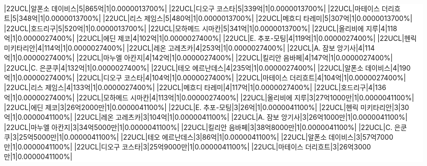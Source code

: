 |22UCL|알폰소 데이비스|5|865억|1|0.0000013700%|
|22UCL|디오구 코스타|5|339억|1|0.0000013700%|
|22UCL|마테이스 더리흐트|5|348억|1|0.0000013700%|
|22UCL|리스 제임스|5|480억|1|0.0000013700%|
|22UCL|메흐디 타레미|5|307억|1|0.0000013700%|
|22UCL|호드리구|5|520억|1|0.0000013700%|
|22UCL|모하메드 시마칸|5|341억|1|0.0000013700%|
|22UCL|올리비에 지루|4|118억|1|0.0000027400%|
|22UCL|에딘 제코|4|102억|1|0.0000027400%|
|22UCL|E. 추포-모팅|4|119억|1|0.0000027400%|
|22UCL|헨릭 미키타리안|4|114억|1|0.0000027400%|
|22UCL|레온 고레츠카|4|253억|1|0.0000027400%|
|22UCL|A. 잠보 앙기사|4|114억|1|0.0000027400%|
|22UCL|마누엘 아칸지|4|142억|1|0.0000027400%|
|22UCL|킬리안 음바페|4|147억|1|0.0000027400%|
|22UCL|C. 은쿤쿠|4|132억|1|0.0000027400%|
|22UCL|테오 에르난데스|4|235억|1|0.0000027400%|
|22UCL|알폰소 데이비스|4|190억|1|0.0000027400%|
|22UCL|디오구 코스타|4|104억|1|0.0000027400%|
|22UCL|마테이스 더리흐트|4|104억|1|0.0000027400%|
|22UCL|리스 제임스|4|133억|1|0.0000027400%|
|22UCL|메흐디 타레미|4|117억|1|0.0000027400%|
|22UCL|호드리구|4|136억|1|0.0000027400%|
|22UCL|모하메드 시마칸|4|113억|1|0.0000027400%|
|22UCL|올리비에 지루|3|27억1000만|1|0.0000041100%|
|22UCL|에딘 제코|3|26억2000만|1|0.0000041100%|
|22UCL|E. 추포-모팅|3|26억|1|0.0000041100%|
|22UCL|헨릭 미키타리안|3|30억|1|0.0000041100%|
|22UCL|레온 고레츠카|3|104억|1|0.0000041100%|
|22UCL|A. 잠보 앙기사|3|26억1000만|1|0.0000041100%|
|22UCL|마누엘 아칸지|3|34억5000만|1|0.0000041100%|
|22UCL|킬리안 음바페|3|38억8000만|1|0.0000041100%|
|22UCL|C. 은쿤쿠|3|25억5000만|1|0.0000041100%|
|22UCL|테오 에르난데스|3|86억|1|0.0000041100%|
|22UCL|알폰소 데이비스|3|57억7000만|1|0.0000041100%|
|22UCL|디오구 코스타|3|25억9000만|1|0.0000041100%|
|22UCL|마테이스 더리흐트|3|26억3000만|1|0.0000041100%|